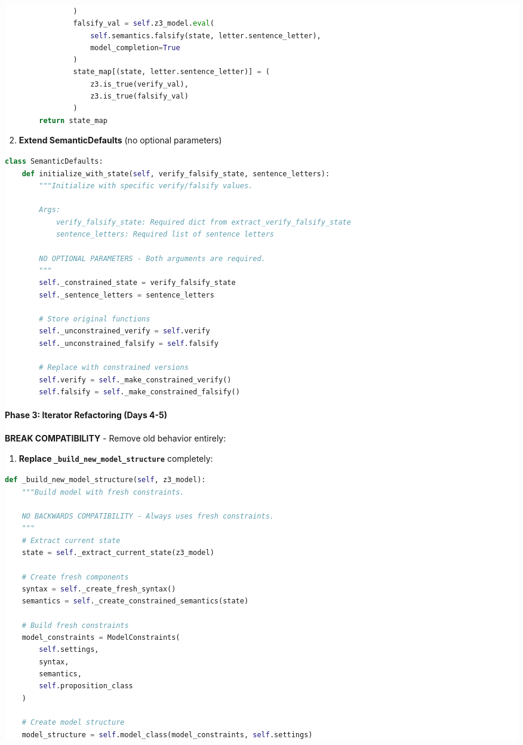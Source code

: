 ```python
                )
                falsify_val = self.z3_model.eval(
                    self.semantics.falsify(state, letter.sentence_letter),
                    model_completion=True
                )
                state_map[(state, letter.sentence_letter)] = (
                    z3.is_true(verify_val),
                    z3.is_true(falsify_val)
                )
        return state_map
```

2. **Extend SemanticDefaults** (no optional parameters)

```python
class SemanticDefaults:
    def initialize_with_state(self, verify_falsify_state, sentence_letters):
        """Initialize with specific verify/falsify values.
        
        Args:
            verify_falsify_state: Required dict from extract_verify_falsify_state
            sentence_letters: Required list of sentence letters
            
        NO OPTIONAL PARAMETERS - Both arguments are required.
        """
        self._constrained_state = verify_falsify_state
        self._sentence_letters = sentence_letters
        
        # Store original functions
        self._unconstrained_verify = self.verify
        self._unconstrained_falsify = self.falsify
        
        # Replace with constrained versions
        self.verify = self._make_constrained_verify()
        self.falsify = self._make_constrained_falsify()
```

#### Phase 3: Iterator Refactoring (Days 4-5)

**BREAK COMPATIBILITY** - Remove old behavior entirely:

1. **Replace `_build_new_model_structure`** completely:

```python
def _build_new_model_structure(self, z3_model):
    """Build model with fresh constraints.
    
    NO BACKWARDS COMPATIBILITY - Always uses fresh constraints.
    """
    # Extract current state
    state = self._extract_current_state(z3_model)
    
    # Create fresh components
    syntax = self._create_fresh_syntax()
    semantics = self._create_constrained_semantics(state)
    
    # Build fresh constraints
    model_constraints = ModelConstraints(
        self.settings,
        syntax,
        semantics,
        self.proposition_class
    )
    
    # Create model structure
    model_structure = self.model_class(model_constraints, self.settings)
```